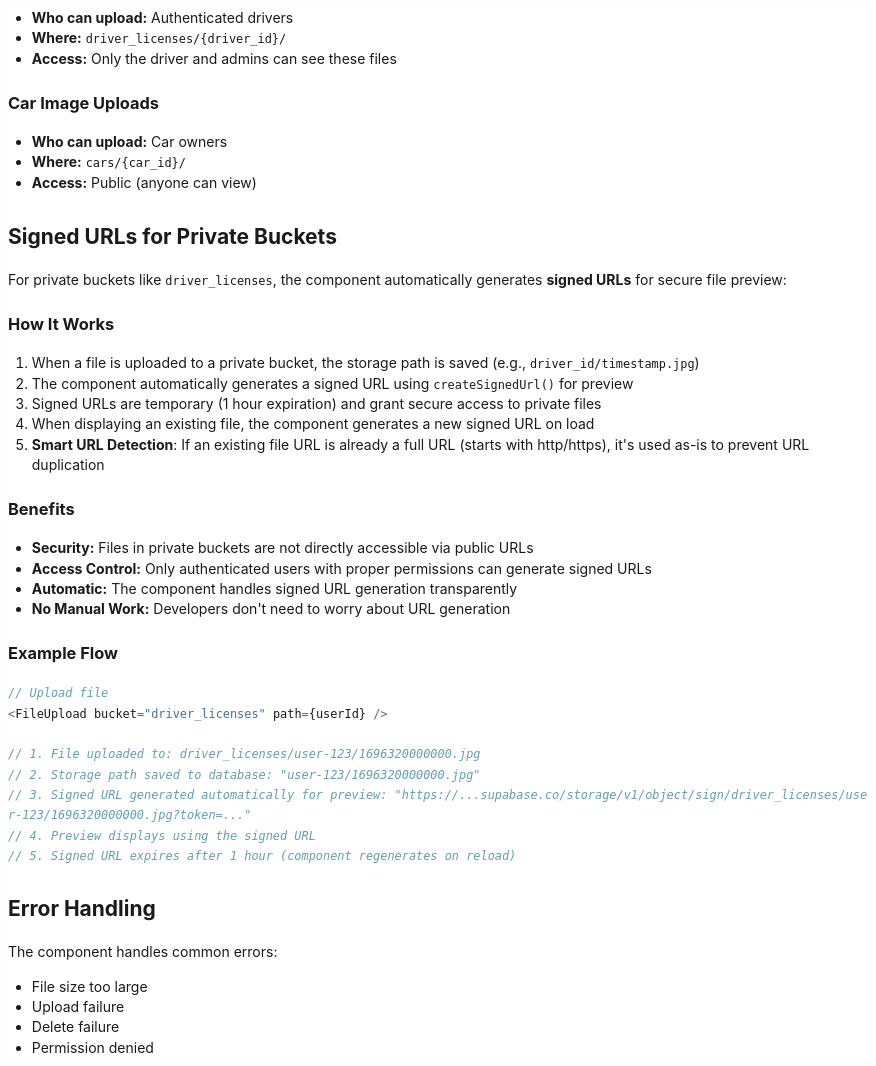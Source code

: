 - **Who can upload:** Authenticated drivers
- **Where:** `driver_licenses/{driver_id}/`
- **Access:** Only the driver and admins can see these files

### Car Image Uploads

- **Who can upload:** Car owners
- **Where:** `cars/{car_id}/`
- **Access:** Public (anyone can view)

## Signed URLs for Private Buckets

For private buckets like `driver_licenses`, the component automatically generates **signed URLs** for secure file preview:

### How It Works

1. When a file is uploaded to a private bucket, the storage path is saved (e.g., `driver_id/timestamp.jpg`)
2. The component automatically generates a signed URL using `createSignedUrl()` for preview
3. Signed URLs are temporary (1 hour expiration) and grant secure access to private files
4. When displaying an existing file, the component generates a new signed URL on load
5. **Smart URL Detection**: If an existing file URL is already a full URL (starts with http/https), it's used as-is to prevent URL duplication

### Benefits

- **Security:** Files in private buckets are not directly accessible via public URLs
- **Access Control:** Only authenticated users with proper permissions can generate signed URLs
- **Automatic:** The component handles signed URL generation transparently
- **No Manual Work:** Developers don't need to worry about URL generation

### Example Flow

```typescript
// Upload file
<FileUpload bucket="driver_licenses" path={userId} />

// 1. File uploaded to: driver_licenses/user-123/1696320000000.jpg
// 2. Storage path saved to database: "user-123/1696320000000.jpg"
// 3. Signed URL generated automatically for preview: "https://...supabase.co/storage/v1/object/sign/driver_licenses/user-123/1696320000000.jpg?token=..."
// 4. Preview displays using the signed URL
// 5. Signed URL expires after 1 hour (component regenerates on reload)
```

## Error Handling

The component handles common errors:

- File size too large
- Upload failure
- Delete failure
- Permission denied
